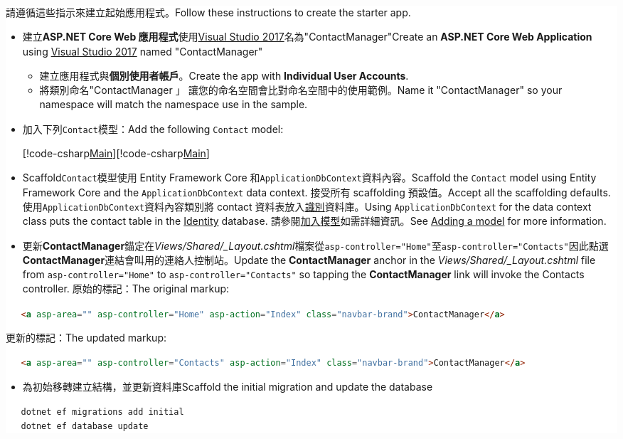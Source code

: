 <span data-ttu-id="40d3f-278">請遵循這些指示來建立起始應用程式。</span><span class="sxs-lookup"><span data-stu-id="40d3f-278">Follow these instructions to create the starter app.</span></span>

* <span data-ttu-id="40d3f-279">建立**ASP.NET Core Web 應用程式**使用[Visual Studio 2017](https://www.visualstudio.com/)名為"ContactManager"</span><span class="sxs-lookup"><span data-stu-id="40d3f-279">Create an **ASP.NET Core Web Application** using [Visual Studio 2017](https://www.visualstudio.com/) named "ContactManager"</span></span>

  * <span data-ttu-id="40d3f-280">建立應用程式與**個別使用者帳戶**。</span><span class="sxs-lookup"><span data-stu-id="40d3f-280">Create the app with **Individual User Accounts**.</span></span>
  * <span data-ttu-id="40d3f-281">將類別命名"ContactManager 」 讓您的命名空間會比對命名空間中的使用範例。</span><span class="sxs-lookup"><span data-stu-id="40d3f-281">Name it "ContactManager" so your namespace will match the namespace use in the sample.</span></span>

* <span data-ttu-id="40d3f-282">加入下列`Contact`模型：</span><span class="sxs-lookup"><span data-stu-id="40d3f-282">Add the following `Contact` model:</span></span>

  <span data-ttu-id="40d3f-283">[!code-csharp[Main](secure-data/samples/starter/Models/Contact.cs?name=snippet1)]</span><span class="sxs-lookup"><span data-stu-id="40d3f-283">[!code-csharp[Main](secure-data/samples/starter/Models/Contact.cs?name=snippet1)]</span></span>

* <span data-ttu-id="40d3f-284">Scaffold`Contact`模型使用 Entity Framework Core 和`ApplicationDbContext`資料內容。</span><span class="sxs-lookup"><span data-stu-id="40d3f-284">Scaffold the `Contact` model using Entity Framework Core and the `ApplicationDbContext` data context.</span></span> <span data-ttu-id="40d3f-285">接受所有 scaffolding 預設值。</span><span class="sxs-lookup"><span data-stu-id="40d3f-285">Accept all the scaffolding defaults.</span></span> <span data-ttu-id="40d3f-286">使用`ApplicationDbContext`資料內容類別將 contact 資料表放入[識別](xref:security/authentication/identity)資料庫。</span><span class="sxs-lookup"><span data-stu-id="40d3f-286">Using `ApplicationDbContext` for the data context class  puts the contact table in the [Identity](xref:security/authentication/identity) database.</span></span> <span data-ttu-id="40d3f-287">請參閱[加入模型](xref:tutorials/first-mvc-app/adding-model)如需詳細資訊。</span><span class="sxs-lookup"><span data-stu-id="40d3f-287">See [Adding a model](xref:tutorials/first-mvc-app/adding-model) for more information.</span></span>

* <span data-ttu-id="40d3f-288">更新**ContactManager**錨定在*Views/Shared/_Layout.cshtml*檔案從`asp-controller="Home"`至`asp-controller="Contacts"`因此點選**ContactManager**連結會叫用的連絡人控制站。</span><span class="sxs-lookup"><span data-stu-id="40d3f-288">Update the **ContactManager** anchor in the *Views/Shared/_Layout.cshtml* file from `asp-controller="Home"` to `asp-controller="Contacts"` so tapping the **ContactManager** link will invoke the Contacts controller.</span></span> <span data-ttu-id="40d3f-289">原始的標記：</span><span class="sxs-lookup"><span data-stu-id="40d3f-289">The original markup:</span></span>

```html
   <a asp-area="" asp-controller="Home" asp-action="Index" class="navbar-brand">ContactManager</a>
   ```

<span data-ttu-id="40d3f-290">更新的標記：</span><span class="sxs-lookup"><span data-stu-id="40d3f-290">The updated markup:</span></span>

```html
   <a asp-area="" asp-controller="Contacts" asp-action="Index" class="navbar-brand">ContactManager</a>
   ```

* <span data-ttu-id="40d3f-291">為初始移轉建立結構，並更新資料庫</span><span class="sxs-lookup"><span data-stu-id="40d3f-291">Scaffold the initial migration and update the database</span></span>

```none
   dotnet ef migrations add initial
   dotnet ef database update
   ```
